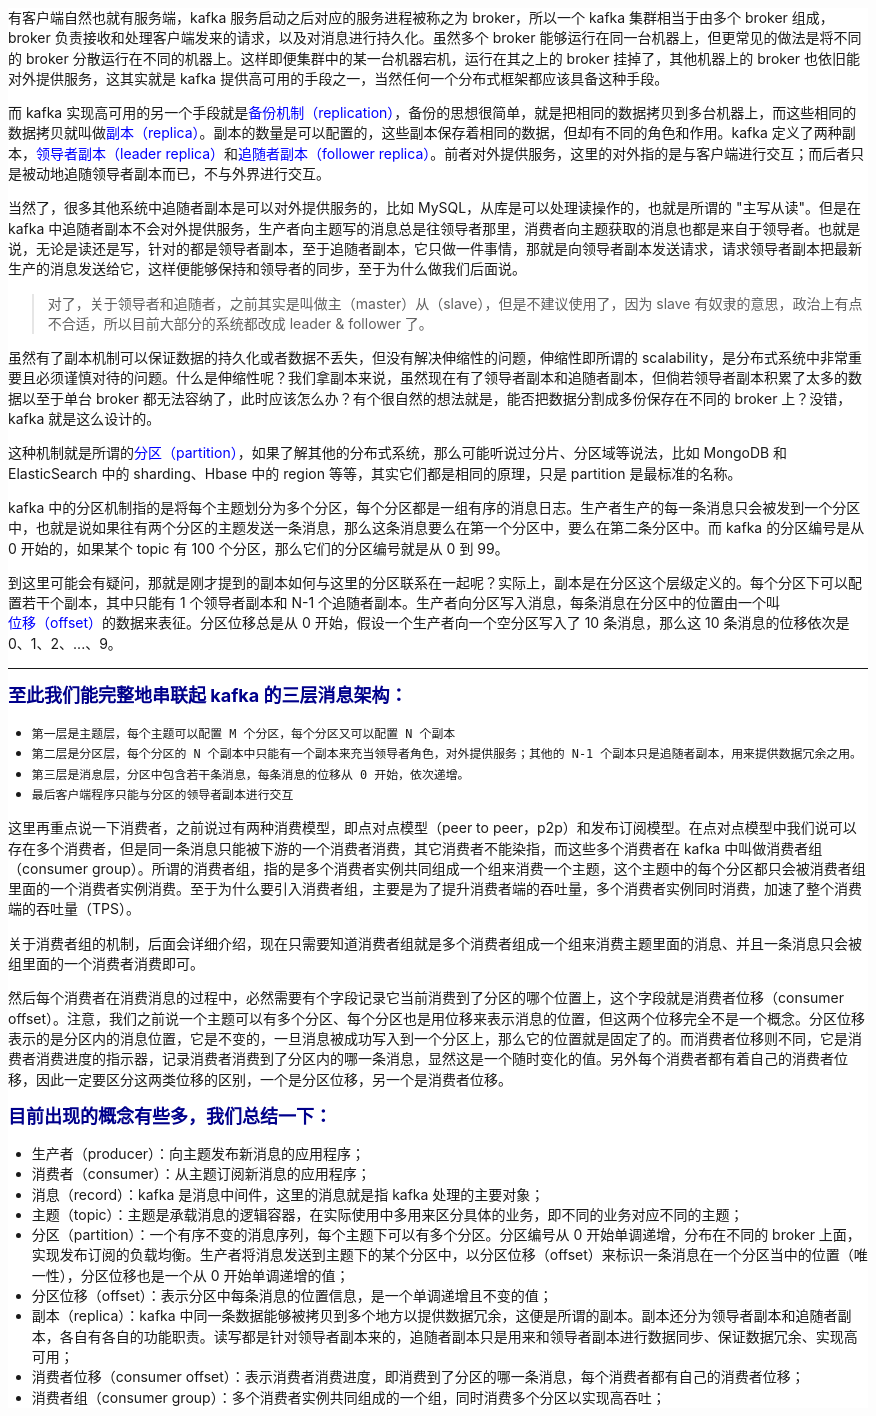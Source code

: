 有客户端自然也就有服务端，kafka 服务启动之后对应的服务进程被称之为 broker，所以一个 kafka 集群相当于由多个 broker 组成，broker 负责接收和处理客户端发来的请求，以及对消息进行持久化。虽然多个 broker 能够运行在同一台机器上，但更常见的做法是将不同的 broker 分散运行在不同的机器上。这样即便集群中的某一台机器宕机，运行在其之上的 broker 挂掉了，其他机器上的 broker 也依旧能对外提供服务，这其实就是 kafka 提供高可用的手段之一，当然任何一个分布式框架都应该具备这种手段。

而 kafka 实现高可用的另一个手段就是<font color="blue">备份机制（replication）</font>，备份的思想很简单，就是把相同的数据拷贝到多台机器上，而这些相同的数据拷贝就叫做<font color="blue">副本（replica）</font>。副本的数量是可以配置的，这些副本保存着相同的数据，但却有不同的角色和作用。kafka 定义了两种副本，<font color="blue">领导者副本（leader replica）</font>和<font color="blue">追随者副本（follower replica）</font>。前者对外提供服务，这里的对外指的是与客户端进行交互；而后者只是被动地追随领导者副本而已，不与外界进行交互。

当然了，很多其他系统中追随者副本是可以对外提供服务的，比如 MySQL，从库是可以处理读操作的，也就是所谓的 "主写从读"。但是在 kafka 中追随者副本不会对外提供服务，生产者向主题写的消息总是往领导者那里，消费者向主题获取的消息也都是来自于领导者。也就是说，无论是读还是写，针对的都是领导者副本，至于追随者副本，它只做一件事情，那就是向领导者副本发送请求，请求领导者副本把最新生产的消息发送给它，这样便能够保持和领导者的同步，至于为什么做我们后面说。

> 对了，关于领导者和追随者，之前其实是叫做主（master）从（slave），但是不建议使用了，因为 slave 有奴隶的意思，政治上有点不合适，所以目前大部分的系统都改成 leader & follower 了。

虽然有了副本机制可以保证数据的持久化或者数据不丢失，但没有解决伸缩性的问题，伸缩性即所谓的 scalability，是分布式系统中非常重要且必须谨慎对待的问题。什么是伸缩性呢？我们拿副本来说，虽然现在有了领导者副本和追随者副本，但倘若领导者副本积累了太多的数据以至于单台 broker 都无法容纳了，此时应该怎么办？有个很自然的想法就是，能否把数据分割成多份保存在不同的 broker 上？没错，kafka 就是这么设计的。

这种机制就是所谓的<font color="blue">分区（partition）</font>，如果了解其他的分布式系统，那么可能听说过分片、分区域等说法，比如 MongoDB 和 ElasticSearch 中的 sharding、Hbase 中的 region 等等，其实它们都是相同的原理，只是 partition 是最标准的名称。

kafka 中的分区机制指的是将每个主题划分为多个分区，每个分区都是一组有序的消息日志。生产者生产的每一条消息只会被发到一个分区中，也就是说如果往有两个分区的主题发送一条消息，那么这条消息要么在第一个分区中，要么在第二条分区中。而 kafka 的分区编号是从 0 开始的，如果某个 topic 有 100 个分区，那么它们的分区编号就是从 0 到 99。

到这里可能会有疑问，那就是刚才提到的副本如何与这里的分区联系在一起呢？实际上，副本是在分区这个层级定义的。每个分区下可以配置若干个副本，其中只能有 1 个领导者副本和 N-1 个追随者副本。生产者向分区写入消息，每条消息在分区中的位置由一个叫<font color="blue">位移（offset）</font>的数据来表征。分区位移总是从 0 开始，假设一个生产者向一个空分区写入了 10 条消息，那么这 10 条消息的位移依次是 0、1、2、...、9。

-------

<font size=4 color="darkblue">**至此我们能完整地串联起 kafka 的三层消息架构：**</font>

- `第一层是主题层，每个主题可以配置 M 个分区，每个分区又可以配置 N 个副本`
- `第二层是分区层，每个分区的 N 个副本中只能有一个副本来充当领导者角色，对外提供服务；其他的 N-1 个副本只是追随者副本，用来提供数据冗余之用。`
- `第三层是消息层，分区中包含若干条消息，每条消息的位移从 0 开始，依次递增。`
- `最后客户端程序只能与分区的领导者副本进行交互`

这里再重点说一下消费者，之前说过有两种消费模型，即点对点模型（peer to peer，p2p）和发布订阅模型。在点对点模型中我们说可以存在多个消费者，但是同一条消息只能被下游的一个消费者消费，其它消费者不能染指，而这些多个消费者在 kafka 中叫做消费者组（consumer group）。所谓的消费者组，指的是多个消费者实例共同组成一个组来消费一个主题，这个主题中的每个分区都只会被消费者组里面的一个消费者实例消费。至于为什么要引入消费者组，主要是为了提升消费者端的吞吐量，多个消费者实例同时消费，加速了整个消费端的吞吐量（TPS）。

关于消费者组的机制，后面会详细介绍，现在只需要知道消费者组就是多个消费者组成一个组来消费主题里面的消息、并且一条消息只会被组里面的一个消费者消费即可。

然后每个消费者在消费消息的过程中，必然需要有个字段记录它当前消费到了分区的哪个位置上，这个字段就是消费者位移（consumer offset）。注意，我们之前说一个主题可以有多个分区、每个分区也是用位移来表示消息的位置，但这两个位移完全不是一个概念。分区位移表示的是分区内的消息位置，它是不变的，一旦消息被成功写入到一个分区上，那么它的位置就是固定了的。而消费者位移则不同，它是消费者消费进度的指示器，记录消费者消费到了分区内的哪一条消息，显然这是一个随时变化的值。另外每个消费者都有着自己的消费者位移，因此一定要区分这两类位移的区别，一个是分区位移，另一个是消费者位移。

<font size=4 color="darkblue">**目前出现的概念有些多，我们总结一下：**</font>

+ 生产者（producer）：向主题发布新消息的应用程序；
+ 消费者（consumer）：从主题订阅新消息的应用程序；
+ 消息（record）：kafka 是消息中间件，这里的消息就是指 kafka 处理的主要对象；
+ 主题（topic）：主题是承载消息的逻辑容器，在实际使用中多用来区分具体的业务，即不同的业务对应不同的主题；
+ 分区（partition）：一个有序不变的消息序列，每个主题下可以有多个分区。分区编号从 0 开始单调递增，分布在不同的 broker 上面，实现发布订阅的负载均衡。生产者将消息发送到主题下的某个分区中，以分区位移（offset）来标识一条消息在一个分区当中的位置（唯一性），分区位移也是一个从 0 开始单调递增的值；
+ 分区位移（offset）：表示分区中每条消息的位置信息，是一个单调递增且不变的值；
+ 副本（replica）：kafka 中同一条数据能够被拷贝到多个地方以提供数据冗余，这便是所谓的副本。副本还分为领导者副本和追随者副本，各自有各自的功能职责。读写都是针对领导者副本来的，追随者副本只是用来和领导者副本进行数据同步、保证数据冗余、实现高可用；
+ 消费者位移（consumer offset）：表示消费者消费进度，即消费到了分区的哪一条消息，每个消费者都有自己的消费者位移；
+ 消费者组（consumer group）：多个消费者实例共同组成的一个组，同时消费多个分区以实现高吞吐；
